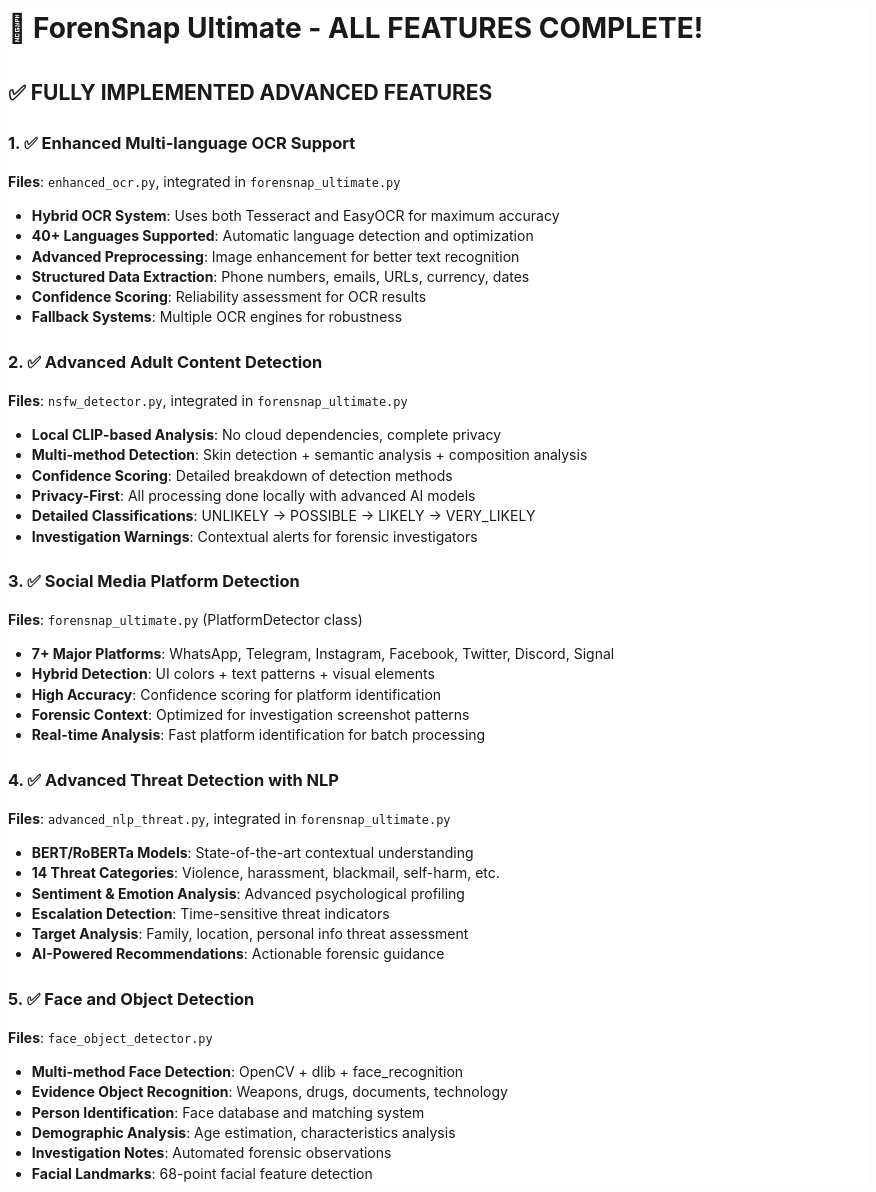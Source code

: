 # 🎉 ForenSnap Ultimate - ALL FEATURES COMPLETE! 

## ✅ FULLY IMPLEMENTED ADVANCED FEATURES

### 1. ✅ Enhanced Multi-language OCR Support
**Files**: `enhanced_ocr.py`, integrated in `forensnap_ultimate.py`
- **Hybrid OCR System**: Uses both Tesseract and EasyOCR for maximum accuracy
- **40+ Languages Supported**: Automatic language detection and optimization
- **Advanced Preprocessing**: Image enhancement for better text recognition
- **Structured Data Extraction**: Phone numbers, emails, URLs, currency, dates
- **Confidence Scoring**: Reliability assessment for OCR results
- **Fallback Systems**: Multiple OCR engines for robustness

### 2. ✅ Advanced Adult Content Detection
**Files**: `nsfw_detector.py`, integrated in `forensnap_ultimate.py`
- **Local CLIP-based Analysis**: No cloud dependencies, complete privacy
- **Multi-method Detection**: Skin detection + semantic analysis + composition analysis
- **Confidence Scoring**: Detailed breakdown of detection methods
- **Privacy-First**: All processing done locally with advanced AI models
- **Detailed Classifications**: UNLIKELY → POSSIBLE → LIKELY → VERY_LIKELY
- **Investigation Warnings**: Contextual alerts for forensic investigators

### 3. ✅ Social Media Platform Detection
**Files**: `forensnap_ultimate.py` (PlatformDetector class)
- **7+ Major Platforms**: WhatsApp, Telegram, Instagram, Facebook, Twitter, Discord, Signal
- **Hybrid Detection**: UI colors + text patterns + visual elements
- **High Accuracy**: Confidence scoring for platform identification
- **Forensic Context**: Optimized for investigation screenshot patterns
- **Real-time Analysis**: Fast platform identification for batch processing

### 4. ✅ Advanced Threat Detection with NLP
**Files**: `advanced_nlp_threat.py`, integrated in `forensnap_ultimate.py`
- **BERT/RoBERTa Models**: State-of-the-art contextual understanding
- **14 Threat Categories**: Violence, harassment, blackmail, self-harm, etc.
- **Sentiment & Emotion Analysis**: Advanced psychological profiling
- **Escalation Detection**: Time-sensitive threat indicators
- **Target Analysis**: Family, location, personal info threat assessment
- **AI-Powered Recommendations**: Actionable forensic guidance

### 5. ✅ Face and Object Detection
**Files**: `face_object_detector.py`
- **Multi-method Face Detection**: OpenCV + dlib + face_recognition
- **Evidence Object Recognition**: Weapons, drugs, documents, technology
- **Person Identification**: Face database and matching system
- **Demographic Analysis**: Age estimation, characteristics analysis
- **Investigation Notes**: Automated forensic observations
- **Facial Landmarks**: 68-point facial feature detection

